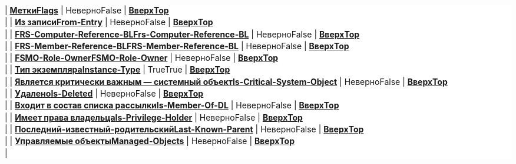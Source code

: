 | [<span data-ttu-id="17263-514">**Метки**</span><span class="sxs-lookup"><span data-stu-id="17263-514">**Flags**</span></span>](a-flags.md)                                                    | <span data-ttu-id="17263-515">Неверно</span><span class="sxs-lookup"><span data-stu-id="17263-515">False</span></span>     | [<span data-ttu-id="17263-516">**Вверх**</span><span class="sxs-lookup"><span data-stu-id="17263-516">**Top**</span></span>](c-top.md)<br/>                        |
| [<span data-ttu-id="17263-517">**Из записи**</span><span class="sxs-lookup"><span data-stu-id="17263-517">**From-Entry**</span></span>](a-fromentry.md)                                           | <span data-ttu-id="17263-518">Неверно</span><span class="sxs-lookup"><span data-stu-id="17263-518">False</span></span>     | [<span data-ttu-id="17263-519">**Вверх**</span><span class="sxs-lookup"><span data-stu-id="17263-519">**Top**</span></span>](c-top.md)<br/>                        |
| [<span data-ttu-id="17263-520">**FRS-Computer-Reference-BL**</span><span class="sxs-lookup"><span data-stu-id="17263-520">**Frs-Computer-Reference-BL**</span></span>](a-frscomputerreferencebl.md)               | <span data-ttu-id="17263-521">Неверно</span><span class="sxs-lookup"><span data-stu-id="17263-521">False</span></span>     | [<span data-ttu-id="17263-522">**Вверх**</span><span class="sxs-lookup"><span data-stu-id="17263-522">**Top**</span></span>](c-top.md)<br/>                        |
| [<span data-ttu-id="17263-523">**FRS-Member-Reference-BL**</span><span class="sxs-lookup"><span data-stu-id="17263-523">**FRS-Member-Reference-BL**</span></span>](a-frsmemberreferencebl.md)                   | <span data-ttu-id="17263-524">Неверно</span><span class="sxs-lookup"><span data-stu-id="17263-524">False</span></span>     | [<span data-ttu-id="17263-525">**Вверх**</span><span class="sxs-lookup"><span data-stu-id="17263-525">**Top**</span></span>](c-top.md)<br/>                        |
| [<span data-ttu-id="17263-526">**FSMO-Role-Owner**</span><span class="sxs-lookup"><span data-stu-id="17263-526">**FSMO-Role-Owner**</span></span>](a-fsmoroleowner.md)                                  | <span data-ttu-id="17263-527">Неверно</span><span class="sxs-lookup"><span data-stu-id="17263-527">False</span></span>     | [<span data-ttu-id="17263-528">**Вверх**</span><span class="sxs-lookup"><span data-stu-id="17263-528">**Top**</span></span>](c-top.md)<br/>                        |
| [<span data-ttu-id="17263-529">**Тип экземпляра**</span><span class="sxs-lookup"><span data-stu-id="17263-529">**Instance-Type**</span></span>](a-instancetype.md)                                     | <span data-ttu-id="17263-530">True</span><span class="sxs-lookup"><span data-stu-id="17263-530">True</span></span>      | [<span data-ttu-id="17263-531">**Вверх**</span><span class="sxs-lookup"><span data-stu-id="17263-531">**Top**</span></span>](c-top.md)<br/>                        |
| [<span data-ttu-id="17263-532">**Является критически важным — системный объект**</span><span class="sxs-lookup"><span data-stu-id="17263-532">**Is-Critical-System-Object**</span></span>](a-iscriticalsystemobject.md)               | <span data-ttu-id="17263-533">Неверно</span><span class="sxs-lookup"><span data-stu-id="17263-533">False</span></span>     | [<span data-ttu-id="17263-534">**Вверх**</span><span class="sxs-lookup"><span data-stu-id="17263-534">**Top**</span></span>](c-top.md)<br/>                        |
| [<span data-ttu-id="17263-535">**Удалено**</span><span class="sxs-lookup"><span data-stu-id="17263-535">**Is-Deleted**</span></span>](a-isdeleted.md)                                           | <span data-ttu-id="17263-536">Неверно</span><span class="sxs-lookup"><span data-stu-id="17263-536">False</span></span>     | [<span data-ttu-id="17263-537">**Вверх**</span><span class="sxs-lookup"><span data-stu-id="17263-537">**Top**</span></span>](c-top.md)<br/>                        |
| [<span data-ttu-id="17263-538">**Входит в состав списка рассылки**</span><span class="sxs-lookup"><span data-stu-id="17263-538">**Is-Member-Of-DL**</span></span>](a-memberof.md)                                       | <span data-ttu-id="17263-539">Неверно</span><span class="sxs-lookup"><span data-stu-id="17263-539">False</span></span>     | [<span data-ttu-id="17263-540">**Вверх**</span><span class="sxs-lookup"><span data-stu-id="17263-540">**Top**</span></span>](c-top.md)<br/>                        |
| [<span data-ttu-id="17263-541">**Имеет права владельца**</span><span class="sxs-lookup"><span data-stu-id="17263-541">**Is-Privilege-Holder**</span></span>](a-isprivilegeholder.md)                          | <span data-ttu-id="17263-542">Неверно</span><span class="sxs-lookup"><span data-stu-id="17263-542">False</span></span>     | [<span data-ttu-id="17263-543">**Вверх**</span><span class="sxs-lookup"><span data-stu-id="17263-543">**Top**</span></span>](c-top.md)<br/>                        |
| [<span data-ttu-id="17263-544">**Последний-известный-родительский**</span><span class="sxs-lookup"><span data-stu-id="17263-544">**Last-Known-Parent**</span></span>](a-lastknownparent.md)                              | <span data-ttu-id="17263-545">Неверно</span><span class="sxs-lookup"><span data-stu-id="17263-545">False</span></span>     | [<span data-ttu-id="17263-546">**Вверх**</span><span class="sxs-lookup"><span data-stu-id="17263-546">**Top**</span></span>](c-top.md)<br/>                        |
| [<span data-ttu-id="17263-547">**Управляемые объекты**</span><span class="sxs-lookup"><span data-stu-id="17263-547">**Managed-Objects**</span></span>](a-managedobjects.md)                                 | <span data-ttu-id="17263-548">Неверно</span><span class="sxs-lookup"><span data-stu-id="17263-548">False</span></span>     | [<span data-ttu-id="17263-549">**Вверх**</span><span class="sxs-lookup"><span data-stu-id="17263-549">**Top**</span></span>](c-top.md)<br/>                        |